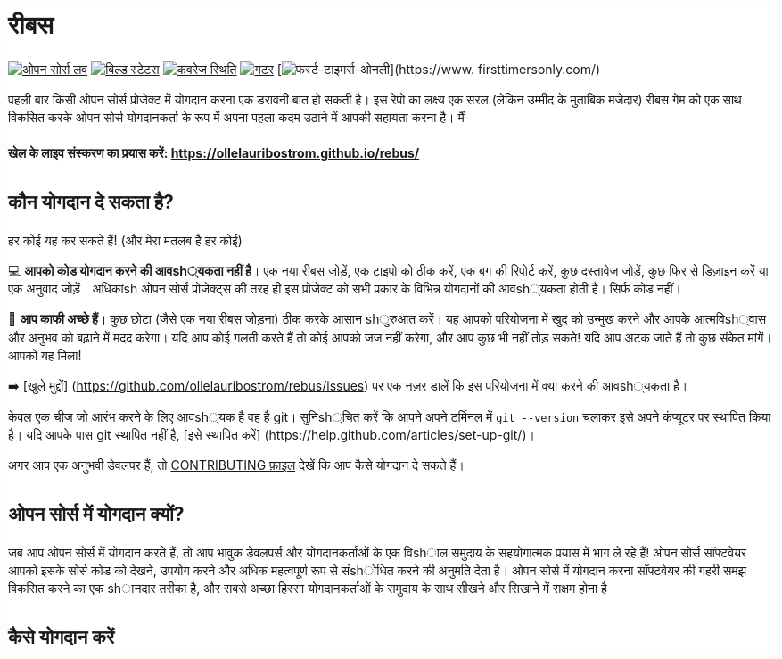 # रीबस

[![ओपन सोर्स लव](https://badges.frapsoft.com/os/v1/open-source.svg?v=103)](https://github.com/ellerbrock/open-source-badges/ )
[![बिल्ड स्टेटस](https://travis-ci.org/ollelauribostrom/rebus.svg?branch=master)](https://travis-ci.org/ollelauribostrom/rebus)
[![कवरेज स्थिति](https://coveralls.io/repos/github/ollelauribostrom/rebus/badge.svg?branch=master)](https://coveralls.io/github/ollelauribostrom/rebus?branch=master )
[![गटर](https://img.shields.io/gitter/room/nwjs/nw.js.svg)](https://gitter.im/rebus-contributors/Lobby)
[![फर्स्ट-टाइमर्स-ओनली](https://img.shields.io/badge/first--timers--only-friendly-blue.svg?style=flat-square)](https://www. firsttimersonly.com/)

पहली बार किसी ओपन सोर्स प्रोजेक्ट में योगदान करना एक डरावनी बात हो सकती है। इस रेपो का लक्ष्य एक सरल (लेकिन उम्मीद के मुताबिक मजेदार) रीबस गेम को एक साथ विकसित करके ओपन सोर्स योगदानकर्ता के रूप में अपना पहला कदम उठाने में आपकी सहायता करना है। मैं

#### खेल के लाइव संस्करण का प्रयास करें: https://ollelauribostrom.github.io/rebus/

## कौन योगदान दे सकता है?

हर कोई यह कर सकते हैं! (और मेरा मतलब है हर कोई)

💻 **आपको कोड योगदान करने की आवsh्यकता नहीं है**। एक नया रीबस जोड़ें, एक टाइपो को ठीक करें, एक बग की रिपोर्ट करें, कुछ दस्तावेज जोड़ें, कुछ फिर से डिज़ाइन करें या एक अनुवाद जोड़ें। अधिकांsh ओपन सोर्स प्रोजेक्ट्स की तरह ही इस प्रोजेक्ट को सभी प्रकार के विभिन्न योगदानों की आवsh्यकता होती है। सिर्फ कोड नहीं।

🌟 **आप काफी अच्छे हैं**। कुछ छोटा (जैसे एक नया रीबस जोड़ना) ठीक करके आसान shुरुआत करें। यह आपको परियोजना में खुद को उन्मुख करने और आपके आत्मविsh्वास और अनुभव को बढ़ाने में मदद करेगा। यदि आप कोई गलती करते हैं तो कोई आपको जज नहीं करेगा, और आप कुछ भी नहीं तोड़ सकते! यदि आप अटक जाते हैं तो कुछ संकेत मांगें। आपको यह मिला!

➡️ [खुले मुद्दों] (https://github.com/ollelauribostrom/rebus/issues) पर एक नज़र डालें कि इस परियोजना में क्या करने की आवsh्यकता है।

केवल एक चीज जो आरंभ करने के लिए आवsh्यक है वह है git। सुनिsh्चित करें कि आपने अपने टर्मिनल में `git --version` चलाकर इसे अपने कंप्यूटर पर स्थापित किया है। यदि आपके पास git स्थापित नहीं है, [इसे स्थापित करें] (https://help.github.com/articles/set-up-git/)।

अगर आप एक अनुभवी डेवलपर हैं, तो [CONTRIBUTING फ़ाइल](https://github.com/ollelauribostrom/rebus/blob/master/.github/CONTRIBUTING.md) देखें कि आप कैसे योगदान दे सकते हैं।

## ओपन सोर्स में योगदान क्यों?

जब आप ओपन सोर्स में योगदान करते हैं, तो आप भावुक डेवलपर्स और योगदानकर्ताओं के एक विshाल समुदाय के सहयोगात्मक प्रयास में भाग ले रहे हैं! ओपन सोर्स सॉफ्टवेयर आपको इसके सोर्स कोड को देखने, उपयोग करने और अधिक महत्वपूर्ण रूप से संshोधित करने की अनुमति देता है। ओपन सोर्स में योगदान करना सॉफ्टवेयर की गहरी समझ विकसित करने का एक shानदार तरीका है, और सबसे अच्छा हिस्सा योगदानकर्ताओं के समुदाय के साथ सीखने और सिखाने में सक्षम होना है।

## कैसे योगदान करें
